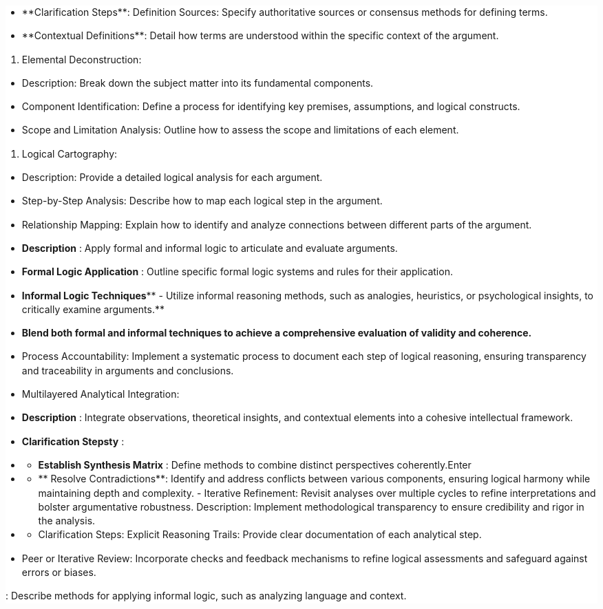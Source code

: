 - \*\*Clarification Steps\*\*: Definition Sources:&nbsp;Specify authoritative sources or consensus methods for defining terms.

- \*\*Contextual Definitions\*\*:&nbsp;Detail how terms are understood within the specific context of the argument.

1. Elemental Deconstruction:

- Description:&nbsp;Break down the subject matter into its fundamental components.

- Component Identification:&nbsp;Define a process for identifying key premises, assumptions, and logical constructs.

- Scope and Limitation Analysis:&nbsp;Outline how to assess the scope and limitations of each element.

1. Logical Cartography:

- Description:&nbsp;Provide a detailed logical analysis for each argument.

- Step-by-Step Analysis:&nbsp;Describe how to map each logical step in the argument.

- Relationship Mapping:&nbsp;Explain how to identify and analyze connections between different parts of the argument.

- **Description** :&nbsp;Apply formal and informal logic to articulate and evaluate arguments.

- **Formal Logic Application** :&nbsp;Outline specific formal logic systems and rules for their application.

- **Informal Logic Techniques**** - Utilize informal reasoning methods, such as analogies, heuristics, or psychological insights, to critically examine arguments.** 

- **Blend both formal and informal techniques to achieve a comprehensive evaluation of validity and coherence.** 

- Process Accountability: Implement a systematic process to document each step of logical reasoning, ensuring transparency and traceability in arguments and conclusions. 

- Multilayered Analytical Integration: 

- **Description** : Integrate observations, theoretical insights, and contextual elements into a cohesive intellectual framework. 

- **Clarification Stepsty** : 

- - **Establish Synthesis Matrix** : Define methods to combine distinct perspectives coherently.Enter

- - \*\* Resolve Contradictions\*\*: Identify and address conflicts between various components, ensuring logical harmony while maintaining depth and complexity. - Iterative Refinement: Revisit analyses over multiple cycles to refine interpretations and bolster argumentative robustness. Description: Implement methodological transparency to ensure credibility and rigor in the analysis. 

- - Clarification Steps: Explicit Reasoning Trails: Provide clear documentation of each analytical step. 

- Peer or Iterative Review: Incorporate checks and feedback mechanisms to refine logical assessments and safeguard against errors or biases.

:&nbsp;Describe methods for applying informal logic, such as analyzing language and context.
